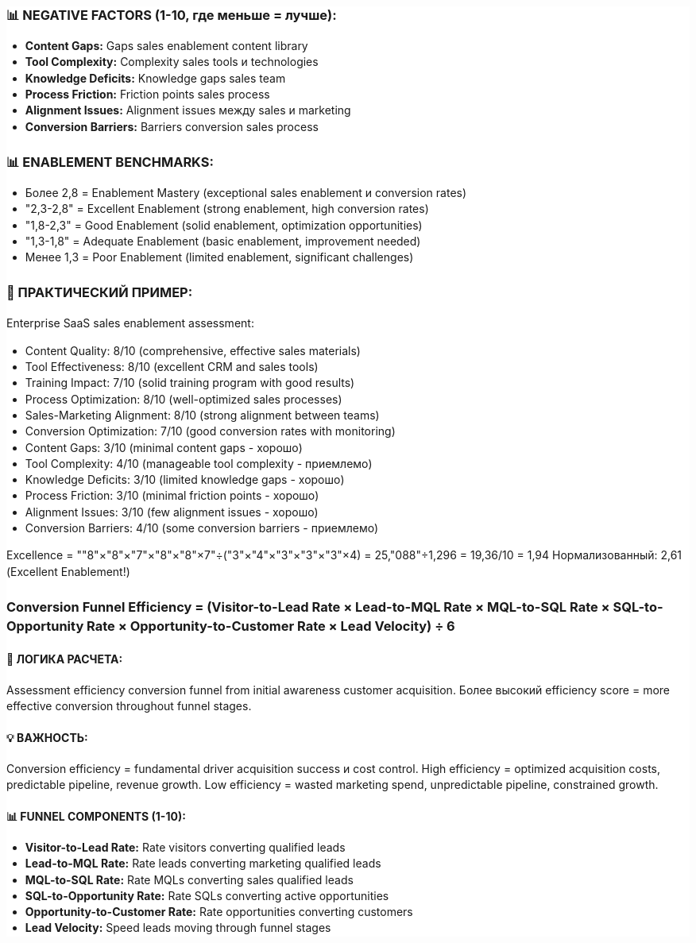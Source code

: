 ### 📊 NEGATIVE FACTORS (1-10, где меньше = лучше):
- **Content Gaps:** Gaps sales enablement content library
- **Tool Complexity:** Complexity sales tools и technologies
- **Knowledge Deficits:** Knowledge gaps sales team
- **Process Friction:** Friction points sales process
- **Alignment Issues:** Alignment issues между sales и marketing
- **Conversion Barriers:** Barriers conversion sales process
 
### 📊 ENABLEMENT BENCHMARKS:
- Более 2,8 = Enablement Mastery (exceptional sales enablement и conversion rates)
- "2,3-2,8" = Excellent Enablement (strong enablement, high conversion rates)
- "1,8-2,3" = Good Enablement (solid enablement, optimization opportunities)
- "1,3-1,8" = Adequate Enablement (basic enablement, improvement needed)
- Менее 1,3 = Poor Enablement (limited enablement, significant challenges)
 
### 🎯 ПРАКТИЧЕСКИЙ ПРИМЕР:
Enterprise SaaS sales enablement assessment:
- Content Quality: 8/10 (comprehensive, effective sales materials)
- Tool Effectiveness: 8/10 (excellent CRM and sales tools)
- Training Impact: 7/10 (solid training program with good results)
- Process Optimization: 8/10 (well-optimized sales processes)
- Sales-Marketing Alignment: 8/10 (strong alignment between teams)
- Conversion Optimization: 7/10 (good conversion rates with monitoring)
- Content Gaps: 3/10 (minimal content gaps - хорошо)
- Tool Complexity: 4/10 (manageable tool complexity - приемлемо)
- Knowledge Deficits: 3/10 (limited knowledge gaps - хорошо)
- Process Friction: 3/10 (minimal friction points - хорошо)
- Alignment Issues: 3/10 (few alignment issues - хорошо)
- Conversion Barriers: 4/10 (some conversion barriers - приемлемо)

Excellence = ""8"×"8"×"7"×"8"×"8"×7"÷("3"×"4"×"3"×"3"×"3"×4) = 25,"088"÷1,296 = 19,36/10 = 1,94
Нормализованный: 2,61 (Excellent Enablement!)

### Conversion Funnel Efficiency = (Visitor-to-Lead Rate × Lead-to-MQL Rate × MQL-to-SQL Rate × SQL-to-Opportunity Rate × Opportunity-to-Customer Rate × Lead Velocity) ÷ 6
 
#### 🧠 ЛОГИКА РАСЧЕТА:
Assessment efficiency conversion funnel from initial awareness customer acquisition.
Более высокий efficiency score = more effective conversion throughout funnel stages.
 
#### 💡 ВАЖНОСТЬ:
Conversion efficiency = fundamental driver acquisition success и cost control.
High efficiency = optimized acquisition costs, predictable pipeline, revenue growth.
Low efficiency = wasted marketing spend, unpredictable pipeline, constrained growth.
 
#### 📊 FUNNEL COMPONENTS (1-10):
- **Visitor-to-Lead Rate:** Rate visitors converting qualified leads
- **Lead-to-MQL Rate:** Rate leads converting marketing qualified leads
- **MQL-to-SQL Rate:** Rate MQLs converting sales qualified leads
- **SQL-to-Opportunity Rate:** Rate SQLs converting active opportunities
- **Opportunity-to-Customer Rate:** Rate opportunities converting customers
- **Lead Velocity:** Speed leads moving through funnel stages
 